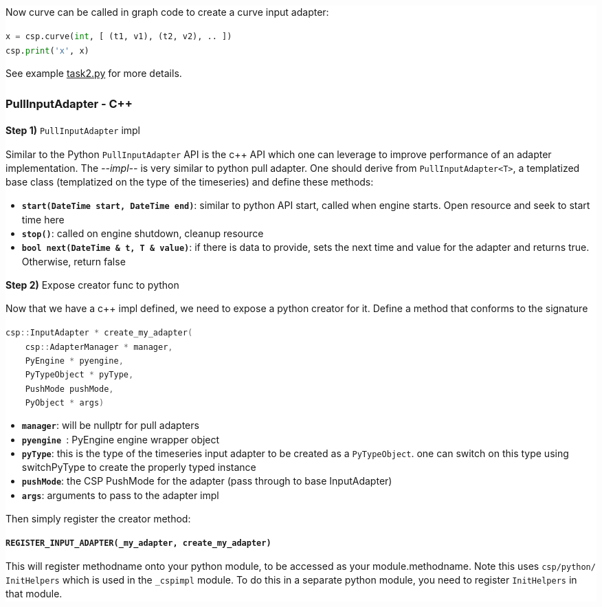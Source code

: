 Now curve can be called in graph code to create a curve input adapter:

```python
x = csp.curve(int, [ (t1, v1), (t2, v2), .. ])
csp.print('x', x)
```

See example [task2.py](https://github.com/fbaquant/tsd/tree/main/tsm/training/stage3/writing_adapters_tasks/task2.py) for more details.

### PullInputAdapter - C++

**Step 1)** `PullInputAdapter` impl

Similar to the Python `PullInputAdapter` API is the c++ API which one can leverage to improve performance of an adapter implementation.
The *--impl--* is very similar to python pull adapter.
One should derive from `PullInputAdapter<T>`, a templatized base class (templatized on the type of the timeseries) and define these methods:

- **`start(DateTime start, DateTime end)`**: similar to python API start, called when engine starts.
  Open resource and seek to start time here
- **`stop()`**: called on engine shutdown, cleanup resource
- **`bool next(DateTime & t, T & value)`**: if there is data to provide, sets the next time and value for the adapter and returns true.
  Otherwise, return false

**Step 2)** Expose creator func to python

Now that we have a c++ impl defined, we need to expose a python creator for it.
Define a method that conforms to the signature

```cpp
csp::InputAdapter * create_my_adapter(
    csp::AdapterManager * manager,
    PyEngine * pyengine,
    PyTypeObject * pyType,
    PushMode pushMode,
    PyObject * args)
```

- **`manager`**: will be nullptr for pull adapters
- **`pyengine `**: PyEngine engine wrapper object
- **`pyType`**: this is the type of the timeseries input adapter to be created as a `PyTypeObject`.
  one can switch on this type using switchPyType to create the properly typed instance
- **`pushMode`**: the CSP PushMode for the adapter (pass through to base InputAdapter)
- **`args`**: arguments to pass to the adapter impl

Then simply register the creator method:

**`REGISTER_INPUT_ADAPTER(_my_adapter, create_my_adapter)`**

This will register methodname onto your python module, to be accessed as your module.methodname.
Note this uses `csp/python/InitHelpers` which is used in the `_cspimpl` module.
To do this in a separate python module, you need to register `InitHelpers` in that module.
